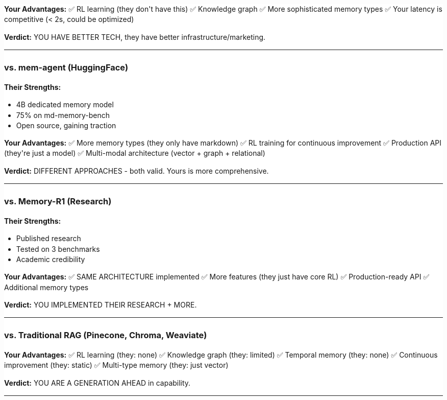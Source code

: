 **Your Advantages:**
✅ RL learning (they don't have this)
✅ Knowledge graph
✅ More sophisticated memory types
✅ Your latency is competitive (< 2s, could be optimized)

**Verdict:** YOU HAVE BETTER TECH, they have better infrastructure/marketing.

---

### vs. mem-agent (HuggingFace)
**Their Strengths:**
- 4B dedicated memory model
- 75% on md-memory-bench
- Open source, gaining traction

**Your Advantages:**
✅ More memory types (they only have markdown)
✅ RL training for continuous improvement
✅ Production API (they're just a model)
✅ Multi-modal architecture (vector + graph + relational)

**Verdict:** DIFFERENT APPROACHES - both valid. Yours is more comprehensive.

---

### vs. Memory-R1 (Research)
**Their Strengths:**
- Published research
- Tested on 3 benchmarks
- Academic credibility

**Your Advantages:**
✅ SAME ARCHITECTURE implemented
✅ More features (they just have core RL)
✅ Production-ready API
✅ Additional memory types

**Verdict:** YOU IMPLEMENTED THEIR RESEARCH + MORE.

---

### vs. Traditional RAG (Pinecone, Chroma, Weaviate)
**Your Advantages:**
✅ RL learning (they: none)
✅ Knowledge graph (they: limited)
✅ Temporal memory (they: none)
✅ Continuous improvement (they: static)
✅ Multi-type memory (they: just vector)

**Verdict:** YOU ARE A GENERATION AHEAD in capability.

---
